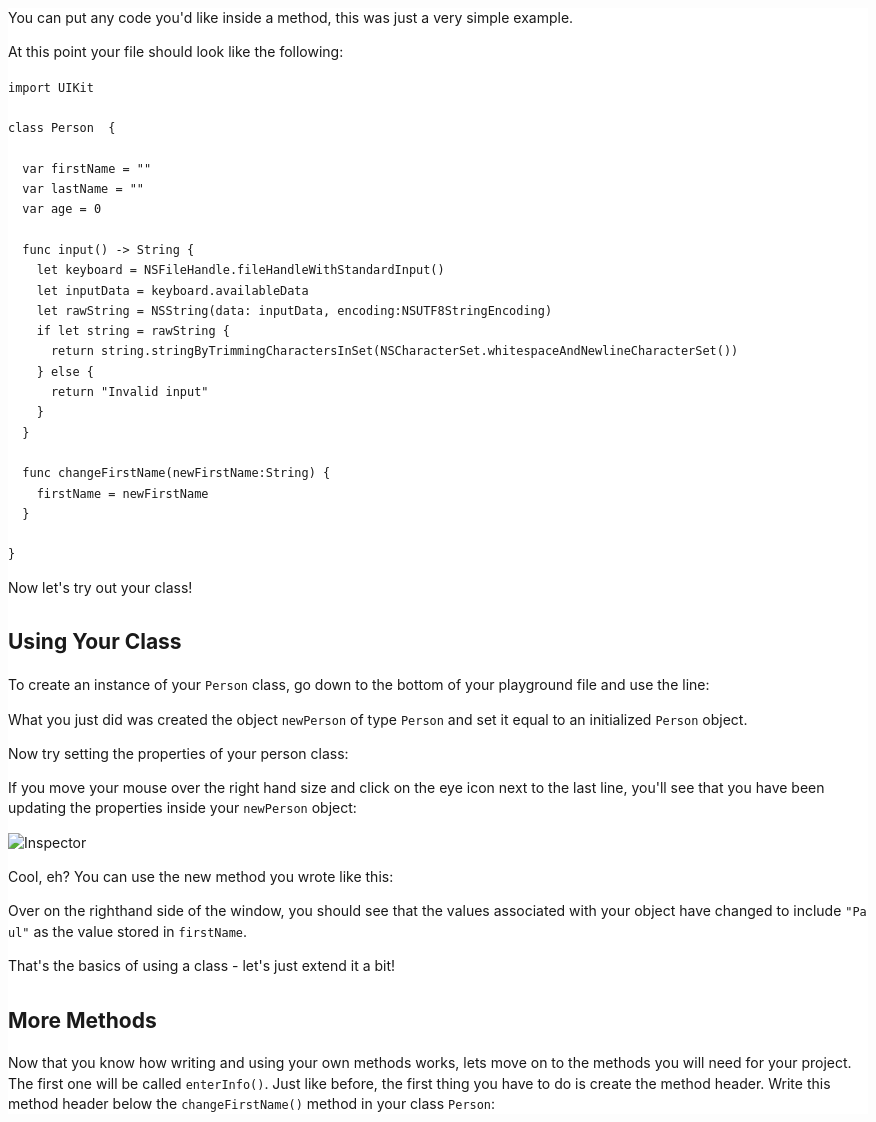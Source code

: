 You can put any code you'd like inside a method, this was just a very simple example.

At this point your file should look like the following:
    
    
    import UIKit
     
    class Person  {
     
      var firstName = ""
      var lastName = ""
      var age = 0
     
      func input() -> String {
        let keyboard = NSFileHandle.fileHandleWithStandardInput()
        let inputData = keyboard.availableData
        let rawString = NSString(data: inputData, encoding:NSUTF8StringEncoding)
        if let string = rawString {
          return string.stringByTrimmingCharactersInSet(NSCharacterSet.whitespaceAndNewlineCharacterSet())
        } else {
          return "Invalid input"
        }
      }
     
      func changeFirstName(newFirstName:String) {
        firstName = newFirstName
      }
     
    }

Now let's try out your class!

## Using Your Class

To create an instance of your `Person` class, go down to the bottom of your playground file and use the line:

What you just did was created the object `newPerson` of type `Person` and set it equal to an initialized `Person` object.

Now try setting the properties of your person class:

If you move your mouse over the right hand size and click on the eye icon next to the last line, you'll see that you have been updating the properties inside your `newPerson` object:

![Inspector](http://cdn5.raywenderlich.com/wp-content/uploads/2014/07/Inspector-700x101.png)

Cool, eh? You can use the new method you wrote like this:

Over on the righthand side of the window, you should see that the values associated with your object have changed to include `"Paul"` as the value stored in `firstName`.

That's the basics of using a class - let's just extend it a bit!

## More Methods

Now that you know how writing and using your own methods works, lets move on to the methods you will need for your project. The first one will be called `enterInfo()`. Just like before, the first thing you have to do is create the method header. Write this method header below the `changeFirstName()` method in your class `Person`:

